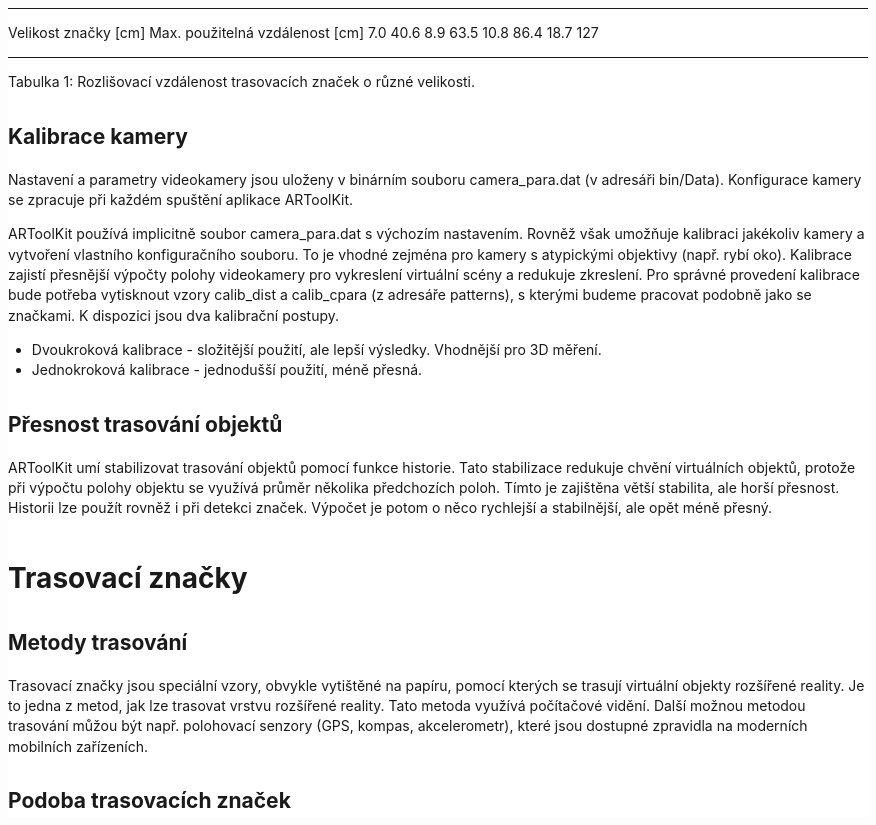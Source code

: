   ---------------------- ---------------------------------
  Velikost značky [cm]   Max. použitelná vzdálenost [cm]
  7.0                    40.6
  8.9                    63.5
  10.8                   86.4
  18.7                   127
  ---------------------- ---------------------------------

Tabulka 1: Rozlišovací vzdálenost trasovacích značek o různé velikosti.

Kalibrace kamery
----------------

Nastavení a parametry videokamery jsou uloženy v binárním souboru
camera\_para.dat (v adresáři bin/Data). Konfigurace kamery se zpracuje
při každém spuštění aplikace ARToolKit.

ARToolKit používá implicitně soubor camera\_para.dat s výchozím
nastavením. Rovněž však umožňuje kalibraci jakékoliv kamery a vytvoření
vlastního konfiguračního souboru. To je vhodné zejména pro kamery s
atypickými objektivy (např. rybí oko). Kalibrace zajistí přesnější
výpočty polohy videokamery pro vykreslení virtuální scény a redukuje
zkreslení. Pro správné provedení kalibrace bude potřeba vytisknout vzory
calib\_dist a calib\_cpara (z adresáře patterns), s kterými budeme
pracovat podobně jako se značkami. K dispozici jsou dva kalibrační
postupy.

-   Dvoukroková kalibrace - složitější použití, ale lepší výsledky.
    Vhodnější pro 3D měření.
-   Jednokroková kalibrace - jednodušší použití, méně přesná.

Přesnost trasování objektů
--------------------------

ARToolKit umí stabilizovat trasování objektů pomocí funkce historie.
Tato stabilizace redukuje chvění virtuálních objektů, protože při
výpočtu polohy objektu se využívá průměr několika předchozích poloh.
Tímto je zajištěna větší stabilita, ale horší přesnost. Historii lze
použít rovněž i při detekci značek. Výpočet je potom o něco rychlejší a
stabilnější, ale opět méně přesný.

Trasovací značky
================

Metody trasování
----------------

Trasovací značky jsou speciální vzory, obvykle vytištěné na papíru,
pomocí kterých se trasují virtuální objekty rozšířené reality. Je to
jedna z metod, jak lze trasovat vrstvu rozšířené reality. Tato metoda
využívá počítačové vidění. Další možnou metodou trasování můžou být
např. polohovací senzory (GPS, kompas, akcelerometr), které jsou
dostupné zpravidla na moderních mobilních zařízeních.

Podoba trasovacích značek
-------------------------


  [oficiálních stránkách projektu]: http://www.hitl.washington.edu/artoolkit/
  [Obr. 2: Fáze zpracování obrazu ARToolKit v reálném čase.]: http://blog.jestrab.net/wp-content/uploads/artoolkit-02-300x130.jpg
  [Obr. 3: Ukázky trasovacích značek ARToolKit.]: http://blog.jestrab.net/wp-content/uploads/artoolkit-03-300x90.jpg
  [Obr. 4: Architektura ARToolKit.]: http://blog.jestrab.net/wp-content/uploads/artoolkit-04-300x182.jpg
  [Obr. 5: Formát dat při zpracování obrazu v ARToolKit.]: http://blog.jestrab.net/wp-content/uploads/artoolkit-05-300x80.jpg
  [Obr. 6: Nastavení konfigurace videokamery.]: http://blog.jestrab.net/wp-content/uploads/artoolkit-06-300x246.jpg